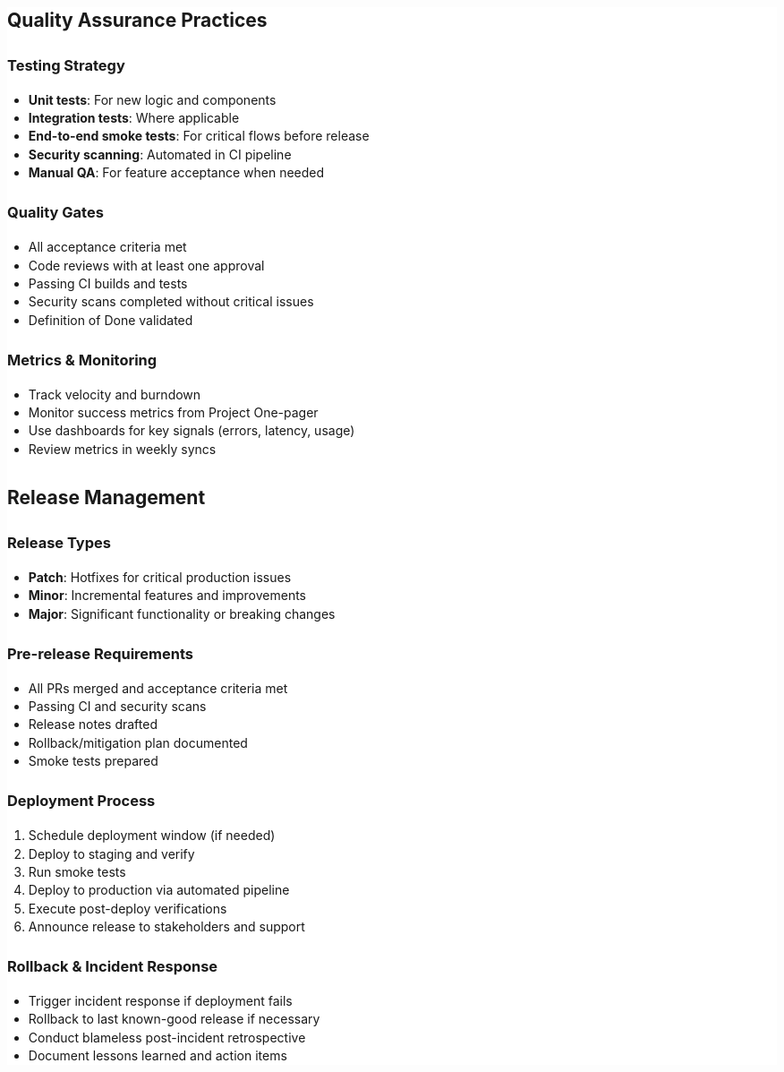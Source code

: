 ## Quality Assurance Practices

### Testing Strategy
- **Unit tests**: For new logic and components
- **Integration tests**: Where applicable
- **End-to-end smoke tests**: For critical flows before release
- **Security scanning**: Automated in CI pipeline
- **Manual QA**: For feature acceptance when needed

### Quality Gates
- All acceptance criteria met
- Code reviews with at least one approval
- Passing CI builds and tests
- Security scans completed without critical issues
- Definition of Done validated

### Metrics & Monitoring
- Track velocity and burndown
- Monitor success metrics from Project One-pager
- Use dashboards for key signals (errors, latency, usage)
- Review metrics in weekly syncs

## Release Management

### Release Types
- **Patch**: Hotfixes for critical production issues
- **Minor**: Incremental features and improvements
- **Major**: Significant functionality or breaking changes

### Pre-release Requirements
- All PRs merged and acceptance criteria met
- Passing CI and security scans
- Release notes drafted
- Rollback/mitigation plan documented
- Smoke tests prepared

### Deployment Process
1. Schedule deployment window (if needed)
2. Deploy to staging and verify
3. Run smoke tests
4. Deploy to production via automated pipeline
5. Execute post-deploy verifications
6. Announce release to stakeholders and support

### Rollback & Incident Response
- Trigger incident response if deployment fails
- Rollback to last known-good release if necessary
- Conduct blameless post-incident retrospective
- Document lessons learned and action items
